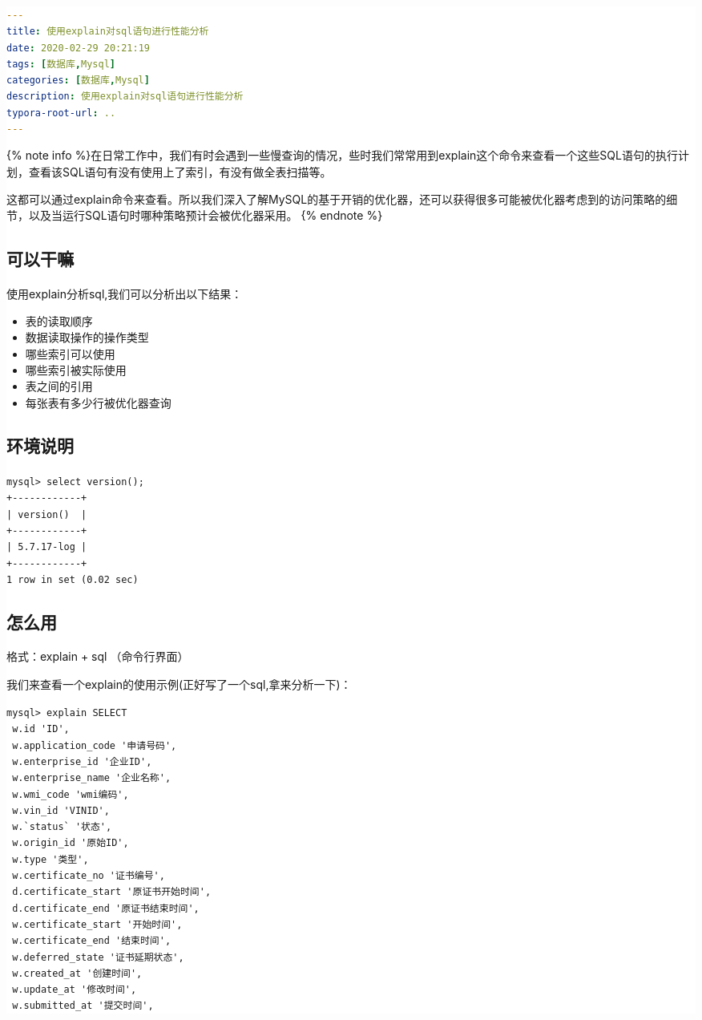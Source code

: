 ```yaml
---
title: 使用explain对sql语句进行性能分析
date: 2020-02-29 20:21:19
tags: [数据库,Mysql]
categories: [数据库,Mysql]
description: 使用explain对sql语句进行性能分析
typora-root-url: ..
---
```

{% note info %}在日常工作中，我们有时会遇到一些慢查询的情况，些时我们常常用到explain这个命令来查看一个这些SQL语句的执行计划，查看该SQL语句有没有使用上了索引，有没有做全表扫描等。

这都可以通过explain命令来查看。所以我们深入了解MySQL的基于开销的优化器，还可以获得很多可能被优化器考虑到的访问策略的细节，以及当运行SQL语句时哪种策略预计会被优化器采用。
{% endnote %}

## 可以干嘛

使用explain分析sql,我们可以分析出以下结果：

* 表的读取顺序
* 数据读取操作的操作类型
* 哪些索引可以使用
* 哪些索引被实际使用
* 表之间的引用
* 每张表有多少行被优化器查询

## 环境说明

```
mysql> select version();
+------------+
| version()  |
+------------+
| 5.7.17-log |
+------------+
1 row in set (0.02 sec)
```

## 怎么用

格式：explain + sql （命令行界面）

我们来查看一个explain的使用示例(正好写了一个sql,拿来分析一下)：

```
mysql> explain SELECT
 w.id 'ID',
 w.application_code '申请号码',
 w.enterprise_id '企业ID',
 w.enterprise_name '企业名称',
 w.wmi_code 'wmi编码',
 w.vin_id 'VINID',
 w.`status` '状态',
 w.origin_id '原始ID',
 w.type '类型',
 w.certificate_no '证书编号',
 d.certificate_start '原证书开始时间',
 d.certificate_end '原证书结束时间',
 w.certificate_start '开始时间',
 w.certificate_end '结束时间',
 w.deferred_state '证书延期状态',
 w.created_at '创建时间',
 w.update_at '修改时间',
 w.submitted_at '提交时间',
```
